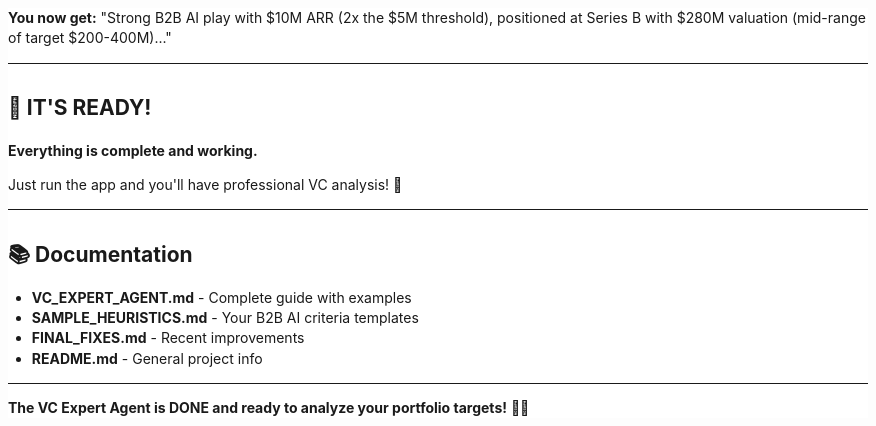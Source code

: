 **You now get:** "Strong B2B AI play with $10M ARR (2x the $5M threshold), 
positioned at Series B with $280M valuation (mid-range of target $200-400M)..."

---

## 🚀 IT'S READY!

**Everything is complete and working.**

Just run the app and you'll have professional VC analysis! 🎊

---

## 📚 Documentation

- **VC_EXPERT_AGENT.md** - Complete guide with examples
- **SAMPLE_HEURISTICS.md** - Your B2B AI criteria templates  
- **FINAL_FIXES.md** - Recent improvements
- **README.md** - General project info

---

**The VC Expert Agent is DONE and ready to analyze your portfolio targets!** 💼🚀


